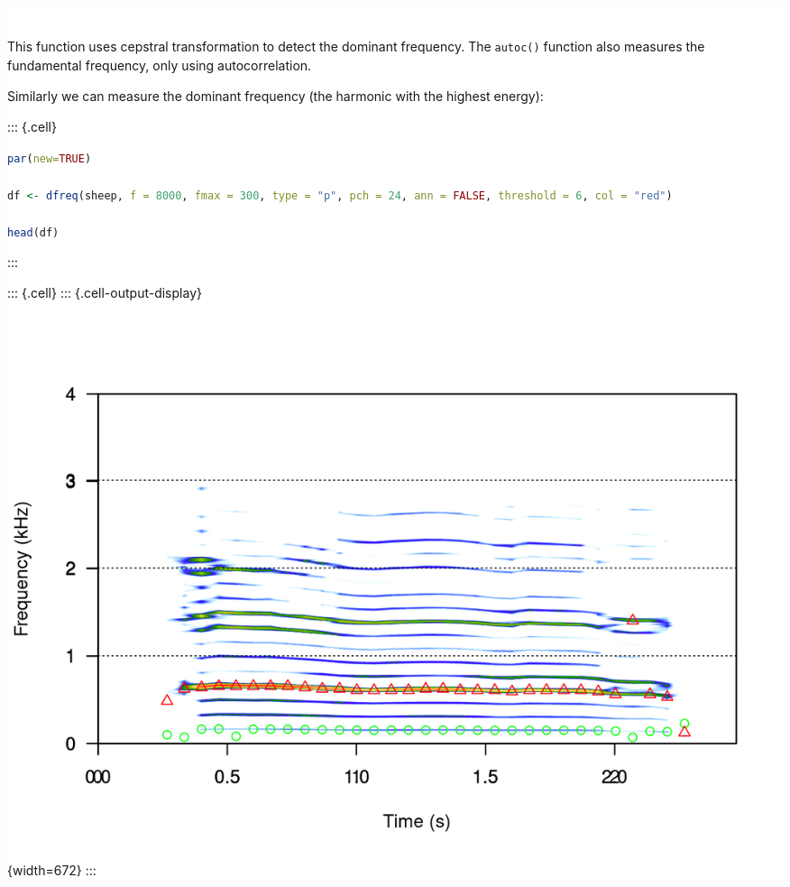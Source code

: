 
 

This function uses cepstral transformation to detect the dominant frequency. The `autoc()` function also measures the fundamental frequency, only using autocorrelation.

Similarly we can measure the dominant frequency (the harmonic with the highest energy):


::: {.cell}

```{.r .cell-code}
par(new=TRUE)

df <- dfreq(sheep, f = 8000, fmax = 300, type = "p", pch = 24, ann = FALSE, threshold = 6, col = "red")

head(df)
```
:::

::: {.cell}
::: {.cell-output-display}
![](seewave_files/figure-html/unnamed-chunk-24-1.png){width=672}
:::
